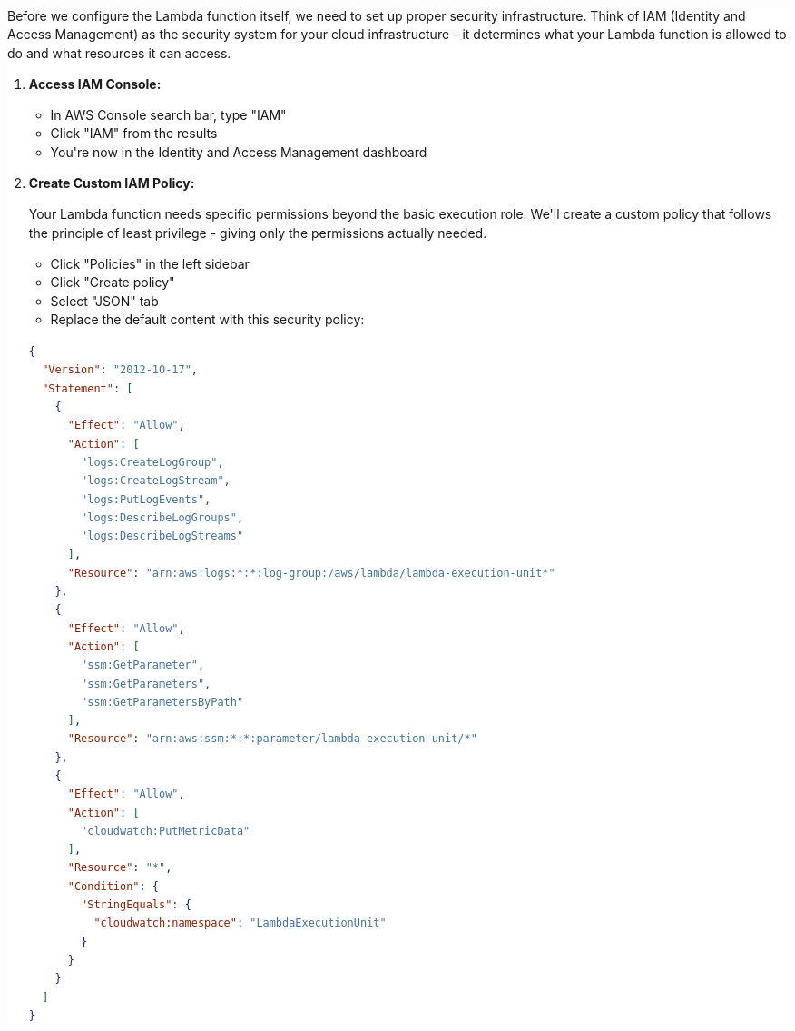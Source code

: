 Before we configure the Lambda function itself, we need to set up proper security infrastructure. Think of IAM (Identity and Access Management) as the security system for your cloud infrastructure - it determines what your Lambda function is allowed to do and what resources it can access.

1. **Access IAM Console:**
   - In AWS Console search bar, type "IAM"
   - Click "IAM" from the results
   - You're now in the Identity and Access Management dashboard

2. **Create Custom IAM Policy:**
   
   Your Lambda function needs specific permissions beyond the basic execution role. We'll create a custom policy that follows the principle of least privilege - giving only the permissions actually needed.

   - Click "Policies" in the left sidebar
   - Click "Create policy"
   - Select "JSON" tab
   - Replace the default content with this security policy:

   ```json
   {
     "Version": "2012-10-17",
     "Statement": [
       {
         "Effect": "Allow",
         "Action": [
           "logs:CreateLogGroup",
           "logs:CreateLogStream",
           "logs:PutLogEvents",
           "logs:DescribeLogGroups",
           "logs:DescribeLogStreams"
         ],
         "Resource": "arn:aws:logs:*:*:log-group:/aws/lambda/lambda-execution-unit*"
       },
       {
         "Effect": "Allow",
         "Action": [
           "ssm:GetParameter",
           "ssm:GetParameters",
           "ssm:GetParametersByPath"
         ],
         "Resource": "arn:aws:ssm:*:*:parameter/lambda-execution-unit/*"
       },
       {
         "Effect": "Allow",
         "Action": [
           "cloudwatch:PutMetricData"
         ],
         "Resource": "*",
         "Condition": {
           "StringEquals": {
             "cloudwatch:namespace": "LambdaExecutionUnit"
           }
         }
       }
     ]
   }
   ```
